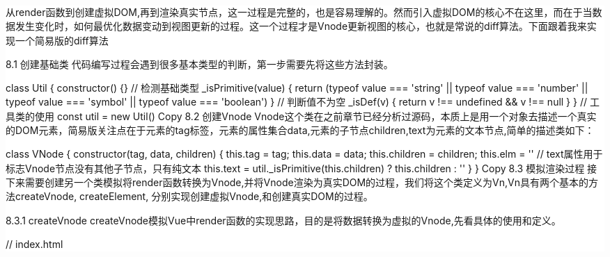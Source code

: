 从render函数到创建虚拟DOM,再到渲染真实节点，这一过程是完整的，也是容易理解的。然而引入虚拟DOM的核心不在这里，而在于当数据发生变化时，如何最优化数据变动到视图更新的过程。这一个过程才是Vnode更新视图的核心，也就是常说的diff算法。下面跟着我来实现一个简易版的diff算法

8.1 创建基础类
代码编写过程会遇到很多基本类型的判断，第一步需要先将这些方法封装。

class Util {
  constructor() {}
  // 检测基础类型
  _isPrimitive(value) {
    return (typeof value === 'string' || typeof value === 'number' || typeof value === 'symbol' || typeof value === 'boolean')
  }
  // 判断值不为空
  _isDef(v) {
    return v !== undefined && v !== null
  }
}
// 工具类的使用
const util = new Util()
Copy
8.2 创建Vnode
Vnode这个类在之前章节已经分析过源码，本质上是用一个对象去描述一个真实的DOM元素，简易版关注点在于元素的tag标签，元素的属性集合data,元素的子节点children,text为元素的文本节点,简单的描述类如下：

class VNode {
  constructor(tag, data, children) {
    this.tag = tag;
    this.data = data;
    this.children = children;
    this.elm = ''
    // text属性用于标志Vnode节点没有其他子节点，只有纯文本
    this.text = util._isPrimitive(this.children) ? this.children : ''
  }
}
Copy
8.3 模拟渲染过程
接下来需要创建另一个类模拟将render函数转换为Vnode,并将Vnode渲染为真实DOM的过程，我们将这个类定义为Vn,Vn具有两个基本的方法createVnode, createElement, 分别实现创建虚拟Vnode,和创建真实DOM的过程。

8.3.1 createVnode
createVnode模拟Vue中render函数的实现思路，目的是将数据转换为虚拟的Vnode,先看具体的使用和定义。

// index.html

<script src="diff.js">
<script>

// 创建Vnode

let createVnode = function() {
  let _c = vn.createVnode;
  return _c('div', { attrs: { id: 'test' } }, arr.map(a => _c(a.tag, {}, a.text)))
}
